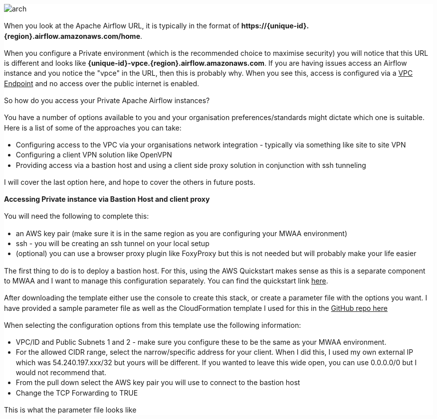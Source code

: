 
![arch](https://github.com/094459/innovateaiml-airflow/blob/main/images/airflow-arch1.png?raw=true)


When you look at the Apache Airflow URL, it is typically in the format of **https://{unique-id}.{region}.airflow.amazonaws.com/home**. 

When you configure a Private environment (which is the recommended choice to maximise security) you will notice that this URL is different and looks like **{unique-id}-vpce.{region}.airflow.amazonaws.com**. If you are having issues access an Airflow instance and you notice the "vpce" in the URL, then this is probably why. When you see this, access is configured via a [VPC Endpoint](https://docs.aws.amazon.com/vpc/latest/userguide/vpc-endpoints.html) and no access over the public internet is enabled.

So how do you access your Private Apache Airflow instances?

You have a number of options available to you and your organisation preferences/standards might dictate which one is suitable. Here is a list of some of the approaches you can take:

* Configuring access to the VPC via your organisations network integration - typically via something like site to site VPN
* Configuring a client VPN solution like OpenVPN
* Providing access via a bastion host and using a client side proxy solution in conjunction with ssh tunneling

I will cover the last option here, and hope to cover the others in future posts.

**Accessing Private instance via Bastion Host and client proxy**

You will need the following to complete this:

* an AWS key pair (make sure it is in the same region as you are configuring your MWAA environment)
* ssh - you will be creating an ssh tunnel on your local setup
* (optional) you can use a browser proxy plugin like FoxyProxy but this is not needed but will probably make your life easier

The first thing to do is to deploy a bastion host. For this, using the AWS Quickstart makes sense as this is a separate component to MWAA and I want to manage this configuration separately. You can find the quickstart link [here](https://docs.aws.amazon.com/quickstart/latest/linux-bastion/welcome.html).

After downloading the template either use the console to create this stack, or create a parameter file with the options you want. I have provided a sample parameter file as well as the CloudFormation template I used for this in the [GitHub repo here](https://github.com/094459/innovateaiml-airflow/tree/main/cf)

When selecting the configuration options from this template use the following information:

* VPC/ID and Public Subnets 1 and 2 - make sure you configure these to be the same as your MWAA environment.
* For the allowed CIDR range, select the narrow/specific address for your client. When I did this, I used my own external IP which was 54.240.197.xxx/32 but yours will be different. If you wanted to leave this wide open, you can use 0.0.0.0/0 but I would not recommend that.
* From the pull down select the AWS key pair you will use to connect to the bastion host
* Change the TCP Forwarding to TRUE

This is what the parameter file looks like
